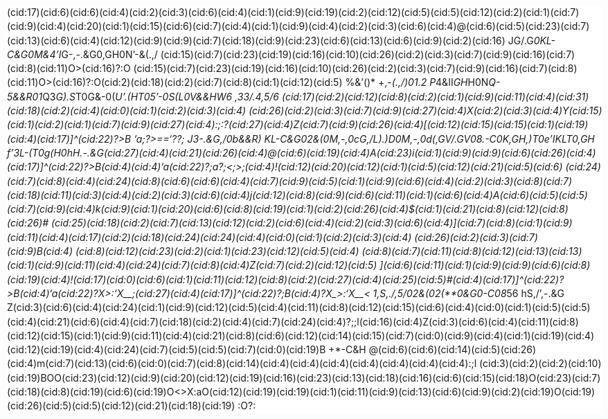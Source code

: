 (cid:17)(cid:6)(cid:6)(cid:4)(cid:2)(cid:3)(cid:6)(cid:4)(cid:1)(cid:9)(cid:19)(cid:2)(cid:12)(cid:5)(cid:5)(cid:12)(cid:2)(cid:1)(cid:7)(cid:9)(cid:4)(cid:20)(cid:1)(cid:15)(cid:6)(cid:7)(cid:4)(cid:1)(cid:9)(cid:4)(cid:2)(cid:3)(cid:6)(cid:4)@(cid:6)(cid:5)(cid:23)(cid:7)(cid:13)(cid:6)(cid:4)(cid:12)(cid:9)(cid:9)(cid:7)(cid:18)(cid:9)(cid:23)(cid:6)(cid:13)(cid:6)(cid:9)(cid:2)(cid:16)
JG/.G*0KL-C&G0M&4’I*G-,-.&G0,GH0N’-&(.,/
(cid:15)(cid:7)(cid:23)(cid:19)(cid:16)(cid:10)(cid:26)(cid:2)(cid:3)(cid:7)(cid:9)(cid:16)(cid:7)(cid:8)(cid:11)O>(cid:16)?:O
(cid:15)(cid:7)(cid:23)(cid:19)(cid:16)(cid:10)(cid:26)(cid:2)(cid:3)(cid:7)(cid:9)(cid:16)(cid:7)(cid:8)(cid:11)O>(cid:16)?:O(cid:2)(cid:18)(cid:2)(cid:7)(cid:8)(cid:1)(cid:12)(cid:5)
%&’()*
+,-*(.,/)01.2
P*4&II*GH*H0N*Q-5&&R01*Q3*G).S*T0G&-0(*U’.(*HT05’-0S*(L0V&&HW6
,33/.4,5/*6
(cid:17)(cid:2)(cid:12)(cid:8)(cid:2)(cid:1)(cid:9)(cid:11)(cid:4)(cid:31)(cid:18)(cid:2)(cid:4)(cid:0)(cid:1)(cid:2)(cid:3)(cid:4) (cid:26)(cid:2)(cid:3)(cid:7)(cid:9)(cid:27)(cid:4)X(cid:2)(cid:3)(cid:4)Y(cid:15)(cid:1)(cid:2)(cid:1)(cid:7)(cid:9)(cid:27)(cid:4):;:?(cid:27)(cid:4)Z(cid:7)(cid:9)(cid:26)(cid:4)[(cid:12)(cid:15)(cid:15)(cid:1)(cid:19)(cid:4)\(cid:17)]^(cid:22)?>B
_‘a;?>==‘_??;
J3-.&G,/0b&&R)
KL-C&G02&(0M,-,0cG,/L).)D0M,-,0d(,GV/.GV08.-C0K,GH,)T0e’IKLT0,GH
f’3L-*(T0g(H0hH.-.&G(cid:27)(cid:4)(cid:21)(cid:26)(cid:4)@(cid:6)(cid:19)(cid:4)A(cid:23)i(cid:1)(cid:9)(cid:9)(cid:6)(cid:26)(cid:4)\(cid:17)]^(cid:22)?>B(cid:4)(cid:4)_‘a(cid:22)?;_a?;<;>;(cid:4)!(cid:12)(cid:20)(cid:12)(cid:1)(cid:5)(cid:12)(cid:21)(cid:5)(cid:6)
(cid:24)(cid:7)(cid:8)(cid:4)(cid:24)(cid:8)(cid:6)(cid:6)(cid:4)(cid:7)(cid:9)(cid:5)(cid:1)(cid:9)(cid:6)(cid:4)(cid:2)(cid:3)(cid:8)(cid:7)(cid:18)(cid:11)(cid:3)(cid:4)(cid:2)(cid:3)(cid:6)(cid:4)j(cid:12)(cid:8)(cid:9)(cid:6)(cid:11)(cid:1)(cid:6)(cid:4)A(cid:6)(cid:5)(cid:5)(cid:7)(cid:9)(cid:4)k(cid:9)(cid:1)(cid:20)(cid:6)(cid:8)(cid:19)(cid:1)(cid:2)(cid:26)(cid:4)$(cid:1)(cid:21)(cid:8)(cid:12)(cid:8)(cid:26)#
(cid:25)(cid:18)(cid:2)(cid:7)(cid:13)(cid:12)(cid:2)(cid:6)(cid:4)(cid:2)(cid:3)(cid:6)(cid:4)](cid:7)(cid:8)(cid:1)(cid:9)(cid:11)(cid:4)(cid:17)(cid:2)(cid:18)(cid:24)(cid:24)(cid:4)(cid:0)(cid:1)(cid:2)(cid:3)(cid:4) (cid:26)(cid:2)(cid:3)(cid:7)(cid:9)B(cid:4) (cid:8)(cid:12)(cid:23)(cid:2)(cid:1)(cid:23)(cid:12)(cid:5)(cid:4) (cid:8)(cid:7)(cid:11)(cid:8)(cid:12)(cid:13)(cid:13)(cid:1)(cid:9)(cid:11)(cid:4)(cid:24)(cid:7)(cid:8)(cid:4)Z(cid:7)(cid:2)(cid:12)(cid:5)
](cid:6)(cid:11)(cid:1)(cid:9)(cid:9)(cid:6)(cid:8)(cid:19)(cid:4)!(cid:17)(cid:0)(cid:6)(cid:1)(cid:11)(cid:12)(cid:8)(cid:2)(cid:27)(cid:4)(cid:25)(cid:5)#(cid:4)\(cid:17)]^(cid:22)?>B(cid:4)_‘a(cid:22)?X_>:‘X__;(cid:27)(cid:4)\(cid:17)]^(cid:22)?;B(cid:4)?X_>:‘X__<
1,S,./,5/*02&(02(**0&G0-C*08*56
hS,/’,-.&G Z(cid:3)(cid:6)(cid:4)(cid:24)(cid:1)(cid:9)(cid:12)(cid:5)(cid:4)(cid:11)(cid:8)(cid:12)(cid:15)(cid:6)(cid:4)(cid:0)(cid:1)(cid:5)(cid:5)(cid:4)(cid:21)(cid:6)(cid:4)(cid:7)(cid:18)(cid:2)(cid:4)(cid:7)(cid:24)(cid:4)?;;l(cid:16)(cid:4)Z(cid:3)(cid:6)(cid:4)(cid:11)(cid:8)(cid:12)(cid:15)(cid:1)(cid:9)(cid:11)(cid:4)(cid:21)(cid:8)(cid:6)(cid:12)(cid:14)(cid:15)(cid:7)(cid:0)(cid:9)(cid:4)(cid:1)(cid:19)(cid:4)(cid:12)(cid:19)(cid:4)(cid:24)(cid:7)(cid:5)(cid:5)(cid:7)(cid:0)(cid:19)B
+*-C&H
@(cid:6)(cid:6)(cid:14)(cid:5)(cid:26)(cid:4)m(cid:7)(cid:13)(cid:6)(cid:0)(cid:7)(cid:8)(cid:14)(cid:4)(cid:4)(cid:4)(cid:4)(cid:4)(cid:4)(cid:4):;l
(cid:3)(cid:2)(cid:2)(cid:10)(cid:19)BOO(cid:23)(cid:12)(cid:9)(cid:20)(cid:12)(cid:19)(cid:16)(cid:23)(cid:13)(cid:18)(cid:16)(cid:6)(cid:15)(cid:18)O(cid:23)(cid:7)(cid:18)(cid:8)(cid:19)(cid:6)(cid:19)O<>X:aO(cid:12)(cid:19)(cid:19)(cid:1)(cid:11)(cid:9)(cid:13)(cid:6)(cid:9)(cid:2)(cid:19)O(cid:19)(cid:26)(cid:5)(cid:5)(cid:12)(cid:21)(cid:18)(cid:19) :O?:
